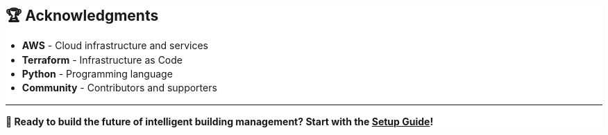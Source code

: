 
## 🏆 **Acknowledgments**

- **AWS** - Cloud infrastructure and services
- **Terraform** - Infrastructure as Code
- **Python** - Programming language
- **Community** - Contributors and supporters

---

**🚀 Ready to build the future of intelligent building management? Start with the [Setup Guide](docs/03-development/03-setup-guide/setup-guide.md)!**
